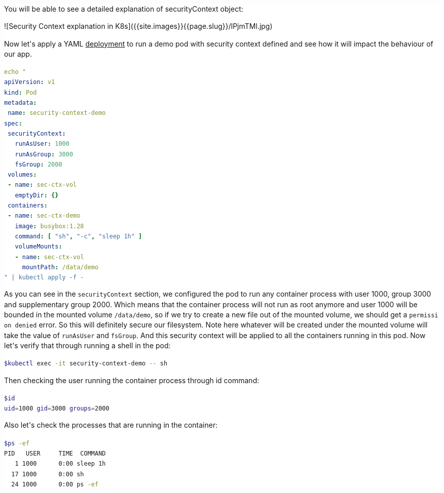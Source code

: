 You will be able to see a detailed explanation of securityContext object:

<div class="wide">
![Security Context explanation in K8s]({{site.images}}{{page.slug}}/lPjmTMl.jpg)
</div>

Now let's apply a YAML [deployment](/blog/deployment-strategies) to run a demo pod with security context defined and see how it will impact the behaviour of our app.

~~~{.yaml caption=""}
echo "
apiVersion: v1
kind: Pod
metadata:
 name: security-context-demo
spec:
 securityContext:
   runAsUser: 1000
   runAsGroup: 3000
   fsGroup: 2000
 volumes:
 - name: sec-ctx-vol
   emptyDir: {}
 containers:
 - name: sec-ctx-demo
   image: busybox:1.28
   command: [ "sh", "-c", "sleep 1h" ]
   volumeMounts:
   - name: sec-ctx-vol
     mountPath: /data/demo
" | kubectl apply -f -
~~~

As you can see in the `securityContext` section, we configured the pod to run any container process with user 1000, group 3000 and supplementary group 2000. Which means that the container process will not run as root anymore and user 1000 will be bounded in the mounted volume `/data/demo`, so if we try to create a new file out of the mounted volume, we should get a `permission denied` error. So this will definitely secure our filesystem.
Note here whatever will be created under the mounted volume will take the value of `runAsUser` and `fsGroup`. And this security context will be applied to all the containers running in this pod.
Now let's verify that through running a shell in the pod:

~~~{.bash caption=">_"}
$kubectl exec -it security-context-demo -- sh
~~~

Then checking the user running the container process through id command:

~~~{.bash caption=">_"}
$id
uid=1000 gid=3000 groups=2000
~~~

Also let's check the processes that are running in the container:

~~~{.bash caption=">_"}
$ps -ef
PID   USER     TIME  COMMAND
   1 1000      0:00 sleep 1h
  17 1000      0:00 sh
  24 1000      0:00 ps -ef
~~~
